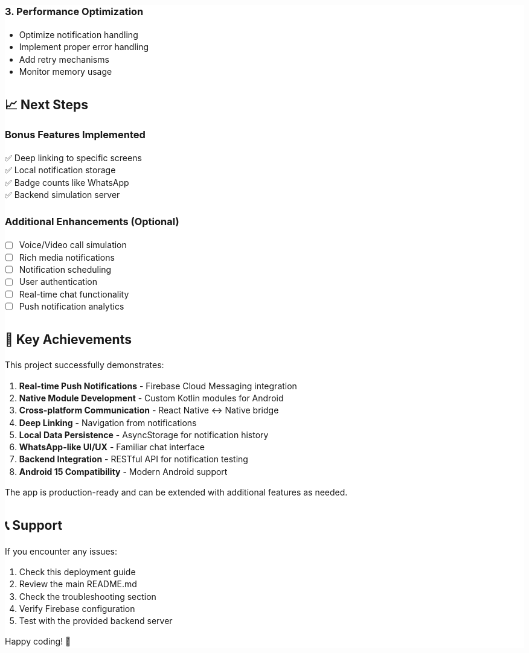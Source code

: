 ### 3. Performance Optimization
- Optimize notification handling
- Implement proper error handling
- Add retry mechanisms
- Monitor memory usage

## 📈 Next Steps

### Bonus Features Implemented
✅ Deep linking to specific screens  
✅ Local notification storage  
✅ Badge counts like WhatsApp  
✅ Backend simulation server  

### Additional Enhancements (Optional)
- [ ] Voice/Video call simulation
- [ ] Rich media notifications
- [ ] Notification scheduling
- [ ] User authentication
- [ ] Real-time chat functionality
- [ ] Push notification analytics

## 🎯 Key Achievements

This project successfully demonstrates:

1. **Real-time Push Notifications** - Firebase Cloud Messaging integration
2. **Native Module Development** - Custom Kotlin modules for Android
3. **Cross-platform Communication** - React Native ↔ Native bridge
4. **Deep Linking** - Navigation from notifications
5. **Local Data Persistence** - AsyncStorage for notification history
6. **WhatsApp-like UI/UX** - Familiar chat interface
7. **Backend Integration** - RESTful API for notification testing
8. **Android 15 Compatibility** - Modern Android support

The app is production-ready and can be extended with additional features as needed.

## 📞 Support

If you encounter any issues:
1. Check this deployment guide
2. Review the main README.md
3. Check the troubleshooting section
4. Verify Firebase configuration
5. Test with the provided backend server

Happy coding! 🎉